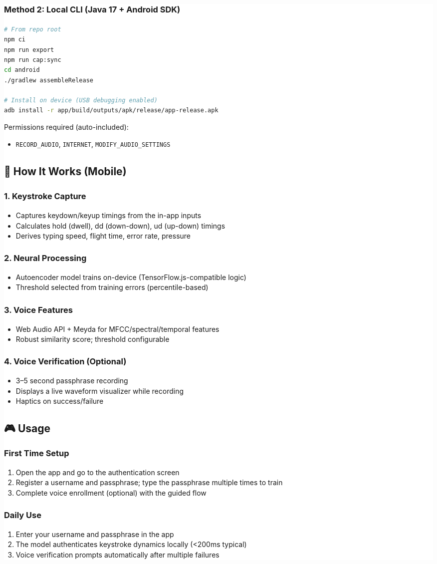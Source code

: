 ### Method 2: Local CLI (Java 17 + Android SDK)

```bash
# From repo root
npm ci
npm run export
npm run cap:sync
cd android
./gradlew assembleRelease

# Install on device (USB debugging enabled)
adb install -r app/build/outputs/apk/release/app-release.apk
```

Permissions required (auto-included):
- `RECORD_AUDIO`, `INTERNET`, `MODIFY_AUDIO_SETTINGS`

## 📖 How It Works (Mobile)

### 1. Keystroke Capture
- Captures keydown/keyup timings from the in-app inputs
- Calculates hold (dwell), dd (down-down), ud (up-down) timings
- Derives typing speed, flight time, error rate, pressure

### 2. Neural Processing
- Autoencoder model trains on-device (TensorFlow.js-compatible logic)
- Threshold selected from training errors (percentile-based)

### 3. Voice Features
- Web Audio API + Meyda for MFCC/spectral/temporal features
- Robust similarity score; threshold configurable

### 4. Voice Verification (Optional)
- 3–5 second passphrase recording
- Displays a live waveform visualizer while recording
- Haptics on success/failure

## 🎮 Usage

### First Time Setup

1. Open the app and go to the authentication screen
2. Register a username and passphrase; type the passphrase multiple times to train
3. Complete voice enrollment (optional) with the guided flow

### Daily Use

1. Enter your username and passphrase in the app
2. The model authenticates keystroke dynamics locally (<200ms typical)
3. Voice verification prompts automatically after multiple failures

